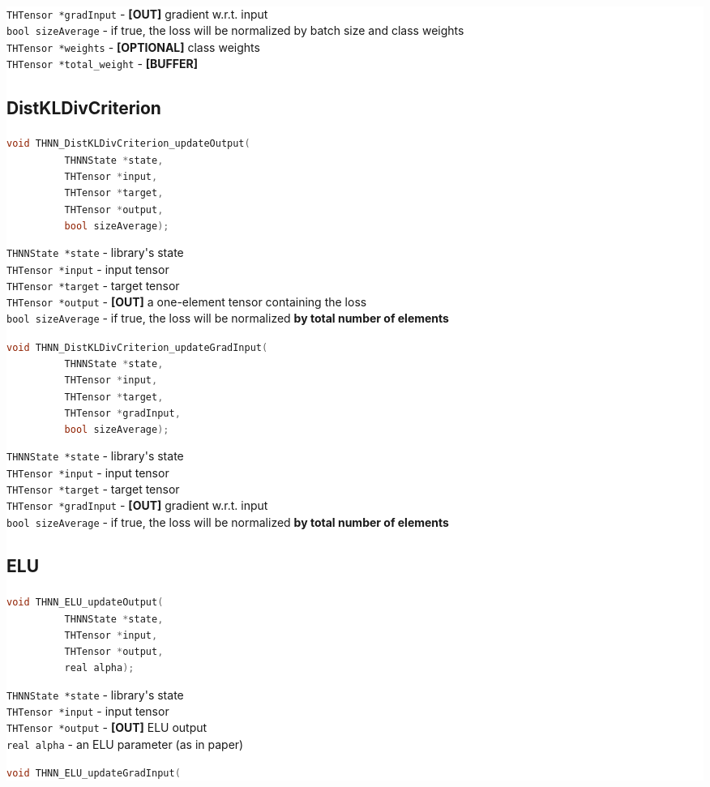 `THTensor *gradInput` - **[OUT]** gradient w.r.t. input
<br/>
`bool sizeAverage` - if true, the loss will be normalized by batch size and class weights
<br/>
`THTensor *weights` - **[OPTIONAL]** class weights
<br/>
`THTensor *total_weight` - **[BUFFER]**
<br/>
## DistKLDivCriterion
```C
void THNN_DistKLDivCriterion_updateOutput(
          THNNState *state,
          THTensor *input,
          THTensor *target,
          THTensor *output,
          bool sizeAverage);
```
`THNNState *state` - library's state
<br/>
`THTensor *input` - input tensor
<br/>
`THTensor *target` - target tensor
<br/>
`THTensor *output` - **[OUT]** a one-element tensor containing the loss
<br/>
`bool sizeAverage` - if true, the loss will be normalized **by total number of elements**
<br/>
```C
void THNN_DistKLDivCriterion_updateGradInput(
          THNNState *state,
          THTensor *input,
          THTensor *target,
          THTensor *gradInput,
          bool sizeAverage);
```
`THNNState *state` - library's state
<br/>
`THTensor *input` - input tensor
<br/>
`THTensor *target` - target tensor
<br/>
`THTensor *gradInput` - **[OUT]** gradient w.r.t. input
<br/>
`bool sizeAverage` - if true, the loss will be normalized **by total number of elements**
<br/>
## ELU
```C
void THNN_ELU_updateOutput(
          THNNState *state,
          THTensor *input,
          THTensor *output,
          real alpha);
```
`THNNState *state` - library's state
<br/>
`THTensor *input` - input tensor
<br/>
`THTensor *output` - **[OUT]** ELU output
<br/>
`real alpha` - an ELU parameter (as in paper)
<br/>
```C
void THNN_ELU_updateGradInput(
```